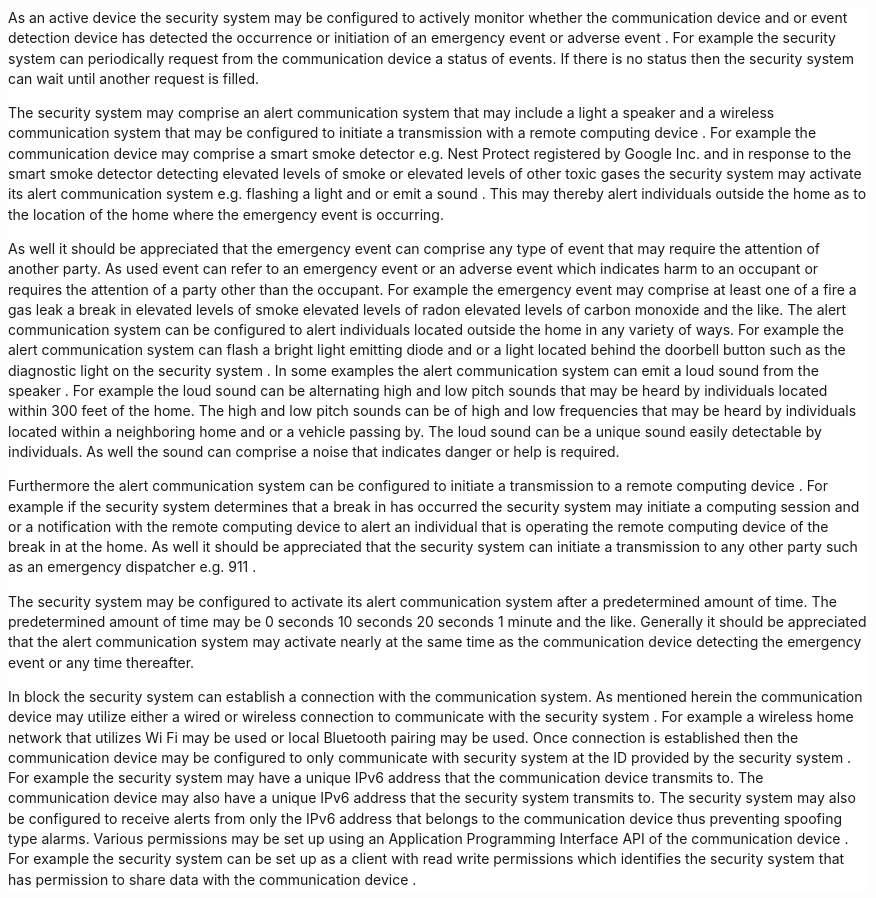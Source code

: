 As an active device the security system may be configured to actively monitor whether the communication device and or event detection device has detected the occurrence or initiation of an emergency event or adverse event . For example the security system can periodically request from the communication device a status of events. If there is no status then the security system can wait until another request is filled.

The security system may comprise an alert communication system that may include a light a speaker and a wireless communication system that may be configured to initiate a transmission with a remote computing device . For example the communication device may comprise a smart smoke detector e.g. Nest Protect registered by Google Inc. and in response to the smart smoke detector detecting elevated levels of smoke or elevated levels of other toxic gases the security system may activate its alert communication system e.g. flashing a light and or emit a sound . This may thereby alert individuals outside the home as to the location of the home where the emergency event is occurring.

As well it should be appreciated that the emergency event can comprise any type of event that may require the attention of another party. As used event can refer to an emergency event or an adverse event which indicates harm to an occupant or requires the attention of a party other than the occupant. For example the emergency event may comprise at least one of a fire a gas leak a break in elevated levels of smoke elevated levels of radon elevated levels of carbon monoxide and the like. The alert communication system can be configured to alert individuals located outside the home in any variety of ways. For example the alert communication system can flash a bright light emitting diode and or a light located behind the doorbell button such as the diagnostic light on the security system . In some examples the alert communication system can emit a loud sound from the speaker . For example the loud sound can be alternating high and low pitch sounds that may be heard by individuals located within 300 feet of the home. The high and low pitch sounds can be of high and low frequencies that may be heard by individuals located within a neighboring home and or a vehicle passing by. The loud sound can be a unique sound easily detectable by individuals. As well the sound can comprise a noise that indicates danger or help is required.

Furthermore the alert communication system can be configured to initiate a transmission to a remote computing device . For example if the security system determines that a break in has occurred the security system may initiate a computing session and or a notification with the remote computing device to alert an individual that is operating the remote computing device of the break in at the home. As well it should be appreciated that the security system can initiate a transmission to any other party such as an emergency dispatcher e.g. 911 .

The security system may be configured to activate its alert communication system after a predetermined amount of time. The predetermined amount of time may be 0 seconds 10 seconds 20 seconds 1 minute and the like. Generally it should be appreciated that the alert communication system may activate nearly at the same time as the communication device detecting the emergency event or any time thereafter.

In block the security system can establish a connection with the communication system. As mentioned herein the communication device may utilize either a wired or wireless connection to communicate with the security system . For example a wireless home network that utilizes Wi Fi may be used or local Bluetooth pairing may be used. Once connection is established then the communication device may be configured to only communicate with security system at the ID provided by the security system . For example the security system may have a unique IPv6 address that the communication device transmits to. The communication device may also have a unique IPv6 address that the security system transmits to. The security system may also be configured to receive alerts from only the IPv6 address that belongs to the communication device thus preventing spoofing type alarms. Various permissions may be set up using an Application Programming Interface API of the communication device . For example the security system can be set up as a client with read write permissions which identifies the security system that has permission to share data with the communication device .
